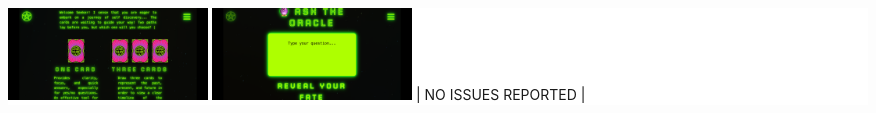 <img src="assets/images/testing/manualtesting/rob_iphone13pro_safari/info2.png" width="200px"> <img src="assets/images/testing/manualtesting/rob_iphone13pro_safari/info3.png" width="200px"> | NO ISSUES REPORTED |